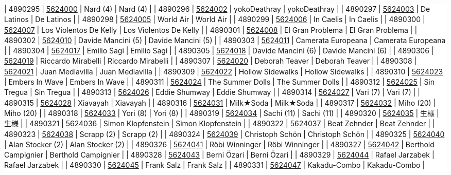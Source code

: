 | 4890295 | [5624000](https://www.discogs.com/artist/5624000) | Nard (4) | Nard (4) |
| 4890296 | [5624002](https://www.discogs.com/artist/5624002) | yokoDeathray | yokoDeathray |
| 4890297 | [5624003](https://www.discogs.com/artist/5624003) | De Latinos | De Latinos |
| 4890298 | [5624005](https://www.discogs.com/artist/5624005) | World Air | World Air |
| 4890299 | [5624006](https://www.discogs.com/artist/5624006) | In Caelis | In Caelis |
| 4890300 | [5624007](https://www.discogs.com/artist/5624007) | Los Violentos De Kelly | Los Violentos De Kelly |
| 4890301 | [5624008](https://www.discogs.com/artist/5624008) | El Gran Problema | El Gran Problema |
| 4890302 | [5624010](https://www.discogs.com/artist/5624010) | Davide Mancini (5) | Davide Mancini (5) |
| 4890303 | [5624011](https://www.discogs.com/artist/5624011) | Camerata Europeana | Camerata Europeana |
| 4890304 | [5624017](https://www.discogs.com/artist/5624017) | Emilio Sagi | Emilio Sagi |
| 4890305 | [5624018](https://www.discogs.com/artist/5624018) | Davide Mancini (6) | Davide Mancini (6) |
| 4890306 | [5624019](https://www.discogs.com/artist/5624019) | Riccardo Mirabelli | Riccardo Mirabelli |
| 4890307 | [5624020](https://www.discogs.com/artist/5624020) | Deborah Teaver | Deborah Teaver |
| 4890308 | [5624021](https://www.discogs.com/artist/5624021) | Juan Mediavilla | Juan Mediavilla |
| 4890309 | [5624022](https://www.discogs.com/artist/5624022) | Hollow Sidewalks | Hollow Sidewalks |
| 4890310 | [5624023](https://www.discogs.com/artist/5624023) | Embers In Wave | Embers In Wave |
| 4890311 | [5624024](https://www.discogs.com/artist/5624024) | The Summer Dolls | The Summer Dolls |
| 4890312 | [5624025](https://www.discogs.com/artist/5624025) | Sin Tregua | Sin Tregua |
| 4890313 | [5624026](https://www.discogs.com/artist/5624026) | Eddie Shumway | Eddie Shumway |
| 4890314 | [5624027](https://www.discogs.com/artist/5624027) | Vari (7) | Vari (7) |
| 4890315 | [5624028](https://www.discogs.com/artist/5624028) | Xiavayah | Xiavayah |
| 4890316 | [5624031](https://www.discogs.com/artist/5624031) | Milk★Soda | Milk★Soda |
| 4890317 | [5624032](https://www.discogs.com/artist/5624032) | Miho (20) | Miho (20) |
| 4890318 | [5624033](https://www.discogs.com/artist/5624033) | Yori (8) | Yori (8) |
| 4890319 | [5624034](https://www.discogs.com/artist/5624034) | Sachi (11) | Sachi (11) |
| 4890320 | [5624035](https://www.discogs.com/artist/5624035) | 生様 | 生様 |
| 4890321 | [5624036](https://www.discogs.com/artist/5624036) | Simon Klopfenstein | Simon Klopfenstein |
| 4890322 | [5624037](https://www.discogs.com/artist/5624037) | Beat Zehnder | Beat Zehnder |
| 4890323 | [5624038](https://www.discogs.com/artist/5624038) | Scrapp (2) | Scrapp (2) |
| 4890324 | [5624039](https://www.discogs.com/artist/5624039) | Christoph Schön | Christoph Schön |
| 4890325 | [5624040](https://www.discogs.com/artist/5624040) | Alan Stocker (2) | Alan Stocker (2) |
| 4890326 | [5624041](https://www.discogs.com/artist/5624041) | Röbi Winninger | Röbi Winninger |
| 4890327 | [5624042](https://www.discogs.com/artist/5624042) | Berthold Campignier | Berthold Campignier |
| 4890328 | [5624043](https://www.discogs.com/artist/5624043) | Berni Özari | Berni Özari |
| 4890329 | [5624044](https://www.discogs.com/artist/5624044) | Rafael Jarzabek | Rafael Jarzabek |
| 4890330 | [5624045](https://www.discogs.com/artist/5624045) | Frank Salz | Frank Salz |
| 4890331 | [5624047](https://www.discogs.com/artist/5624047) | Kakadu-Combo | Kakadu-Combo |